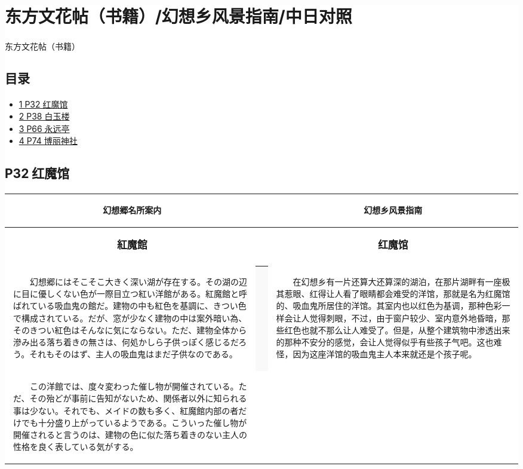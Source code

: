 # 东方文花帖（书籍）/幻想乡风景指南/中日对照



东方文花帖（书籍）


## 目录

- [1 P32 红魔馆](#P32_红魔馆)
- [2 P38 白玉楼](#P38_白玉楼)
- [3 P66 永远亭](#P66_永远亭)
- [4 P74 博丽神社](#P74_博丽神社)





## P32 红魔馆

<table>


<tbody><tr>
<th class="jah1" width="50%" lang="ja" style="border-right:none; padding-left:1em;">
<p>幻想郷名所案内
</p>
</th>
<th style="border-left:none; padding-left:1em;">
</th>
<th class="zhh1" width="50%">
<p>幻想乡风景指南
</p>
</th></tr>
<tr>
<th class="jah1" width="50%" lang="ja" style="border-right:none; padding-left:1em;">
<p><big>紅魔館</big>
</p>
</th>
<th style="border-left:none; padding-left:1em;">
</th>
<th class="zhh1" width="50%">
<p><big>红魔馆</big>
</p>
</th></tr>
<tr>
<td colspan="3">
</td></tr>
<tr>
<td class="jadef" width="50%" lang="ja" style="border-right:none; padding-left:1em;">
<p>　　幻想郷にはそこそこ大きく深い湖が存在する。その湖の辺に目に優しくない色が一際目立つ紅い洋館がある。紅魔館と呼ばれている吸血鬼の館だ。建物の中も紅色を基調に、きつい色で構成されている。だが、窓が少なく建物の中は案外暗い為、そのきつい紅色はそんなに気にならない。ただ、建物全体から滲み出る落ち着きの無さは、何処かしら子供っぽく感じるだろう。それもそのはず、主人の吸血鬼はまだ子供なのである。
</p>
</td>
<th style="background:#f9f9f9; border-left:none">
</th>
<td class="zhdef" width="50%" style="padding-left:1em;">
<p>　　在幻想乡有一片还算大还算深的湖泊，在那片湖畔有一座极其惹眼、红得让人看了眼睛都会难受的洋馆，那就是名为红魔馆的、吸血鬼所居住的洋馆。其室内也以红色为基调，那种色彩一样会让人觉得刺眼，不过，由于窗户较少、室内意外地昏暗，那些红色也就不那么让人难受了。但是，从整个建筑物中渗透出来的那种不安分的感觉，会让人觉得似乎有些孩子气吧。这也难怪，因为这座洋馆的吸血鬼主人本来就还是个孩子呢。
</p>
</td></tr>
<tr>
<td class="jadef" width="50%" lang="ja" style="border-right:none; padding-left:1em;">
<p>　　この洋館では、度々変わった催し物が開催されている。ただ、その殆どが事前に告知がないため、関係者以外に知られる事は少ない。それでも、メイドの数も多く、紅魔館内部の者だけでも十分盛り上がっているようである。こういった催し物が開催されると言うのは、建物の色に似た落ち着きのない主人の性格を良く表している気がする。
</p>